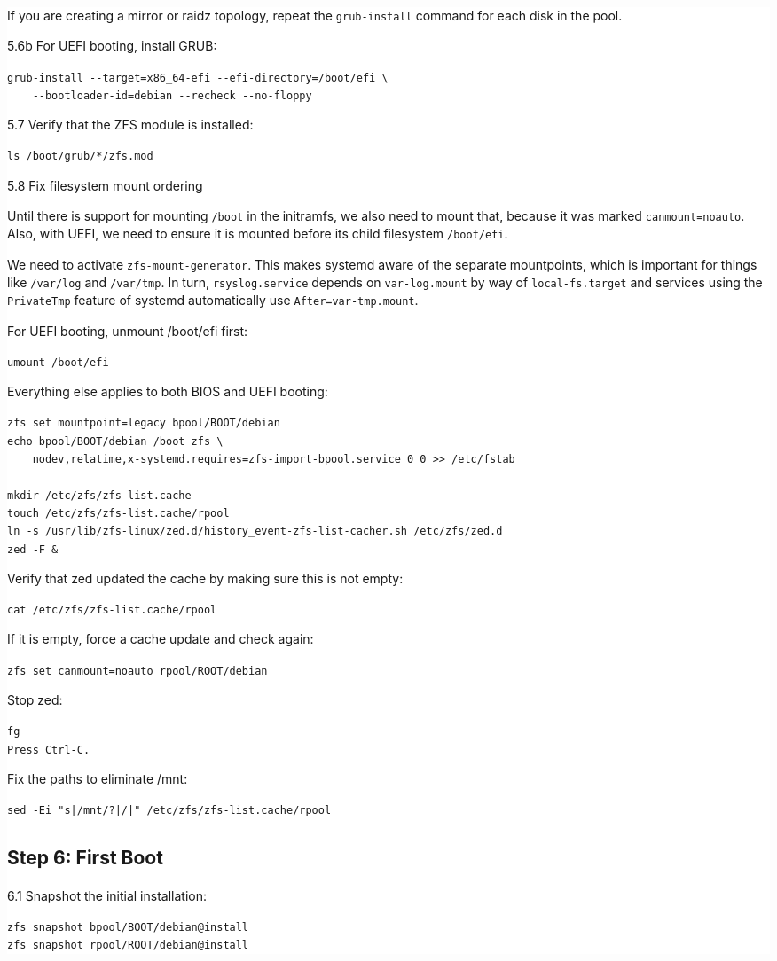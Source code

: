 If you are creating a mirror or raidz topology, repeat the `grub-install` command for each disk in the pool.

5.6b  For UEFI booting, install GRUB:

    grub-install --target=x86_64-efi --efi-directory=/boot/efi \
        --bootloader-id=debian --recheck --no-floppy

5.7  Verify that the ZFS module is installed:

    ls /boot/grub/*/zfs.mod

5.8  Fix filesystem mount ordering

Until there is support for mounting `/boot` in the initramfs, we also need to mount that, because it was marked `canmount=noauto`. Also, with UEFI, we need to ensure it is mounted before its child filesystem `/boot/efi`.

We need to activate `zfs-mount-generator`. This makes systemd aware of the separate mountpoints, which is important for things like `/var/log` and `/var/tmp`. In turn, `rsyslog.service` depends on `var-log.mount` by way of `local-fs.target` and services using the `PrivateTmp` feature of systemd automatically use `After=var-tmp.mount`.

For UEFI booting, unmount /boot/efi first:

    umount /boot/efi

Everything else applies to both BIOS and UEFI booting:

    zfs set mountpoint=legacy bpool/BOOT/debian
    echo bpool/BOOT/debian /boot zfs \
        nodev,relatime,x-systemd.requires=zfs-import-bpool.service 0 0 >> /etc/fstab

    mkdir /etc/zfs/zfs-list.cache
    touch /etc/zfs/zfs-list.cache/rpool
    ln -s /usr/lib/zfs-linux/zed.d/history_event-zfs-list-cacher.sh /etc/zfs/zed.d
    zed -F &

Verify that zed updated the cache by making sure this is not empty:

    cat /etc/zfs/zfs-list.cache/rpool

If it is empty, force a cache update and check again:

    zfs set canmount=noauto rpool/ROOT/debian

Stop zed:

    fg
    Press Ctrl-C.

Fix the paths to eliminate /mnt:

    sed -Ei "s|/mnt/?|/|" /etc/zfs/zfs-list.cache/rpool

## Step 6: First Boot

6.1  Snapshot the initial installation:

    zfs snapshot bpool/BOOT/debian@install
    zfs snapshot rpool/ROOT/debian@install
